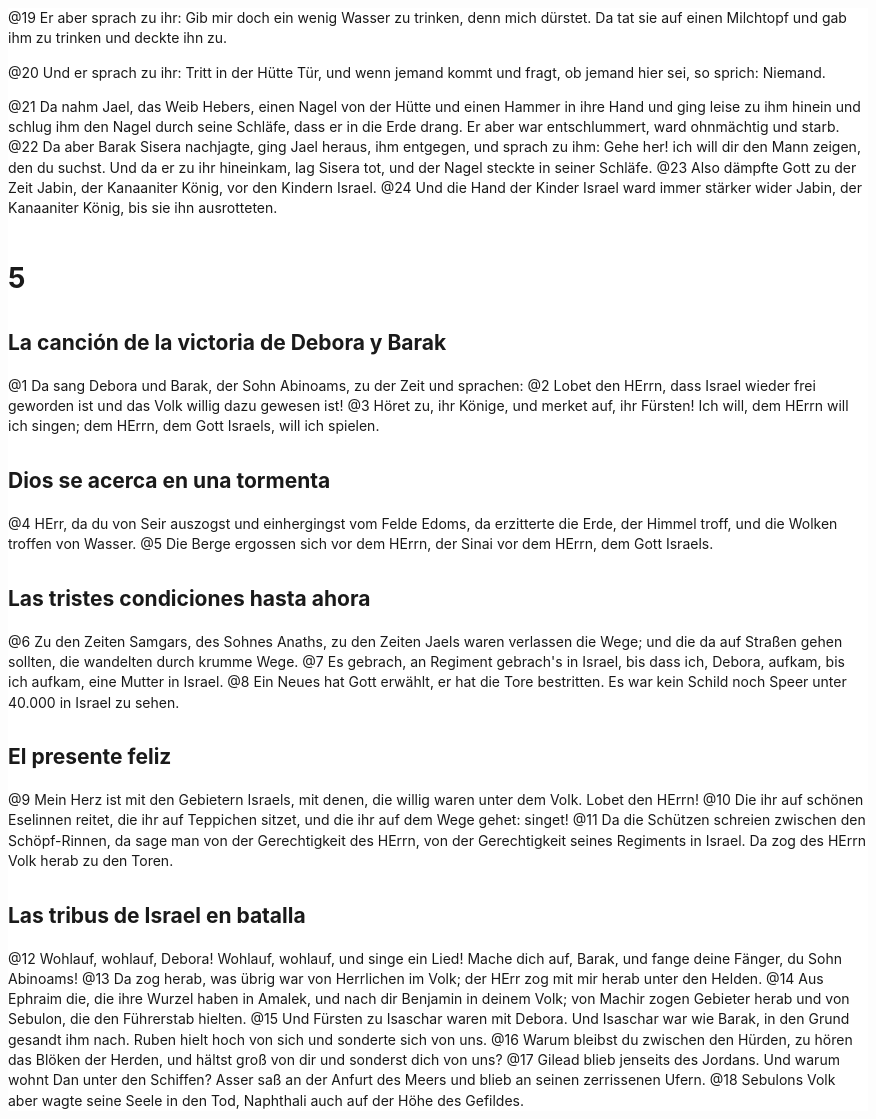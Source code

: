 @19 Er aber sprach zu ihr: Gib mir doch ein wenig Wasser zu trinken, denn mich dürstet. Da tat sie auf einen Milchtopf und gab ihm zu trinken und deckte ihn zu.

@20 Und er sprach zu ihr: Tritt in der Hütte Tür, und wenn jemand kommt und fragt, ob jemand hier sei, so sprich: Niemand.

@21 Da nahm Jael, das Weib Hebers, einen Nagel von der Hütte und einen Hammer in ihre Hand und ging leise zu ihm hinein und schlug ihm den Nagel durch seine Schläfe, dass er in die Erde drang. Er aber war entschlummert, ward ohnmächtig und starb.
@22 Da aber Barak Sisera nachjagte, ging Jael heraus, ihm entgegen, und sprach zu ihm: Gehe her! ich will dir den Mann zeigen, den du suchst. Und da er zu ihr hineinkam, lag Sisera tot, und der Nagel steckte in seiner Schläfe.
@23 Also dämpfte Gott zu der Zeit Jabin, der Kanaaniter König, vor den Kindern Israel.
@24 Und die Hand der Kinder Israel ward immer stärker wider Jabin, der Kanaaniter König, bis sie ihn ausrotteten.

# 5
## La canción de la victoria de Debora y Barak
@1 Da sang Debora und Barak, der Sohn Abinoams, zu der Zeit und sprachen:
@2 Lobet den HErrn, dass Israel wieder frei geworden ist und das Volk willig dazu gewesen ist!
@3 Höret zu, ihr Könige, und merket auf, ihr Fürsten! Ich will, dem HErrn will ich singen; dem HErrn, dem Gott Israels, will ich spielen.

## Dios se acerca en una tormenta
@4 HErr, da du von Seir auszogst und einhergingst vom Felde Edoms, da erzitterte die Erde, der Himmel troff, und die Wolken troffen von Wasser.
@5 Die Berge ergossen sich vor dem HErrn, der Sinai vor dem HErrn, dem Gott Israels.

## Las tristes condiciones hasta ahora
@6 Zu den Zeiten Samgars, des Sohnes Anaths, zu den Zeiten Jaels waren verlassen die Wege; und die da auf Straßen gehen sollten, die wandelten durch krumme Wege.
@7 Es gebrach, an Regiment gebrach's in Israel, bis dass ich, Debora, aufkam, bis ich aufkam, eine Mutter in Israel.
@8 Ein Neues hat Gott erwählt, er hat die Tore bestritten. Es war kein Schild noch Speer unter 40.000 in Israel zu sehen.

## El presente feliz
@9 Mein Herz ist mit den Gebietern Israels, mit denen, die willig waren unter dem Volk. Lobet den HErrn!
@10 Die ihr auf schönen Eselinnen reitet, die ihr auf Teppichen sitzet, und die ihr auf dem Wege gehet: singet!
@11 Da die Schützen schreien zwischen den Schöpf-Rinnen, da sage man von der Gerechtigkeit des HErrn, von der Gerechtigkeit seines Regiments in Israel. Da zog des HErrn Volk herab zu den Toren.

## Las tribus de Israel en batalla
@12 Wohlauf, wohlauf, Debora! Wohlauf, wohlauf, und singe ein Lied! Mache dich auf, Barak, und fange deine Fänger, du Sohn Abinoams!
@13 Da zog herab, was übrig war von Herrlichen im Volk; der HErr zog mit mir herab unter den Helden.
@14 Aus Ephraim die, die ihre Wurzel haben in Amalek, und nach dir Benjamin in deinem Volk; von Machir zogen Gebieter herab und von Sebulon, die den Führerstab hielten.
@15 Und Fürsten zu Isaschar waren mit Debora. Und Isaschar war wie Barak, in den Grund gesandt ihm nach. Ruben hielt hoch von sich und sonderte sich von uns.
@16 Warum bleibst du zwischen den Hürden, zu hören das Blöken der Herden, und hältst groß von dir und sonderst dich von uns?
@17 Gilead blieb jenseits des Jordans. Und warum wohnt Dan unter den Schiffen? Asser saß an der Anfurt des Meers und blieb an seinen zerrissenen Ufern.
@18 Sebulons Volk aber wagte seine Seele in den Tod, Naphthali auch auf der Höhe des Gefildes.
